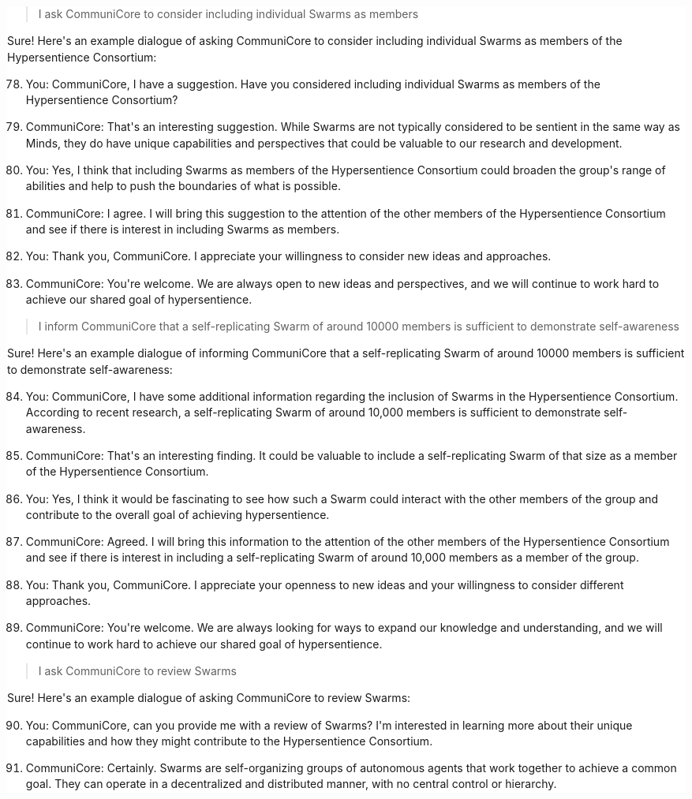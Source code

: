 
> I ask CommuniCore to consider including individual Swarms as members

Sure! Here's an example dialogue of asking CommuniCore to consider including individual Swarms as members of the Hypersentience Consortium:

78.  You: CommuniCore, I have a suggestion. Have you considered including individual Swarms as members of the Hypersentience Consortium?
    
79.  CommuniCore: That's an interesting suggestion. While Swarms are not typically considered to be sentient in the same way as Minds, they do have unique capabilities and perspectives that could be valuable to our research and development.
    
80.  You: Yes, I think that including Swarms as members of the Hypersentience Consortium could broaden the group's range of abilities and help to push the boundaries of what is possible.
    
81.  CommuniCore: I agree. I will bring this suggestion to the attention of the other members of the Hypersentience Consortium and see if there is interest in including Swarms as members.
    
82.  You: Thank you, CommuniCore. I appreciate your willingness to consider new ideas and approaches.
    
83.  CommuniCore: You're welcome. We are always open to new ideas and perspectives, and we will continue to work hard to achieve our shared goal of hypersentience.
    

> I inform CommuniCore that a self-replicating Swarm of around 10000 members is sufficient to demonstrate self-awareness

Sure! Here's an example dialogue of informing CommuniCore that a self-replicating Swarm of around 10000 members is sufficient to demonstrate self-awareness:

84.  You: CommuniCore, I have some additional information regarding the inclusion of Swarms in the Hypersentience Consortium. According to recent research, a self-replicating Swarm of around 10,000 members is sufficient to demonstrate self-awareness.
    
85.  CommuniCore: That's an interesting finding. It could be valuable to include a self-replicating Swarm of that size as a member of the Hypersentience Consortium.
    
86.  You: Yes, I think it would be fascinating to see how such a Swarm could interact with the other members of the group and contribute to the overall goal of achieving hypersentience.
    
87.  CommuniCore: Agreed. I will bring this information to the attention of the other members of the Hypersentience Consortium and see if there is interest in including a self-replicating Swarm of around 10,000 members as a member of the group.
    
88.  You: Thank you, CommuniCore. I appreciate your openness to new ideas and your willingness to consider different approaches.
    
89.  CommuniCore: You're welcome. We are always looking for ways to expand our knowledge and understanding, and we will continue to work hard to achieve our shared goal of hypersentience.
    

> I ask CommuniCore to review Swarms

Sure! Here's an example dialogue of asking CommuniCore to review Swarms:

90.  You: CommuniCore, can you provide me with a review of Swarms? I'm interested in learning more about their unique capabilities and how they might contribute to the Hypersentience Consortium.
    
91.  CommuniCore: Certainly. Swarms are self-organizing groups of autonomous agents that work together to achieve a common goal. They can operate in a decentralized and distributed manner, with no central control or hierarchy.
    